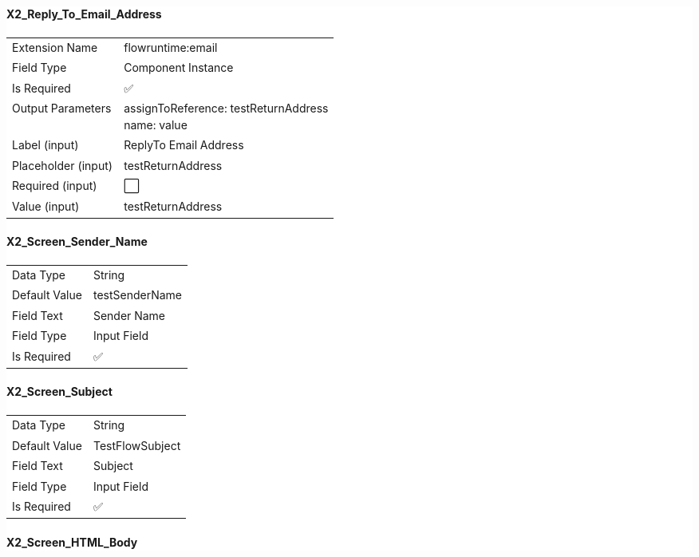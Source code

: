 


#### X2_Reply_To_Email_Address

|||
|:---|:---|
|Extension Name|flowruntime:email|
|Field Type| Component Instance|
|Is Required|✅|
|Output Parameters|assignToReference: testReturnAddress<br/>name: value<br/>|
|Label (input)|ReplyTo Email Address|
|Placeholder (input)|testReturnAddress|
|Required (input)|⬜|
|Value (input)|testReturnAddress|




#### X2_Screen_Sender_Name

|||
|:---|:---|
|Data Type|String|
|Default Value|testSenderName|
|Field Text|Sender Name|
|Field Type| Input Field|
|Is Required|✅|




#### X2_Screen_Subject

|||
|:---|:---|
|Data Type|String|
|Default Value|TestFlowSubject|
|Field Text|Subject|
|Field Type| Input Field|
|Is Required|✅|




#### X2_Screen_HTML_Body

